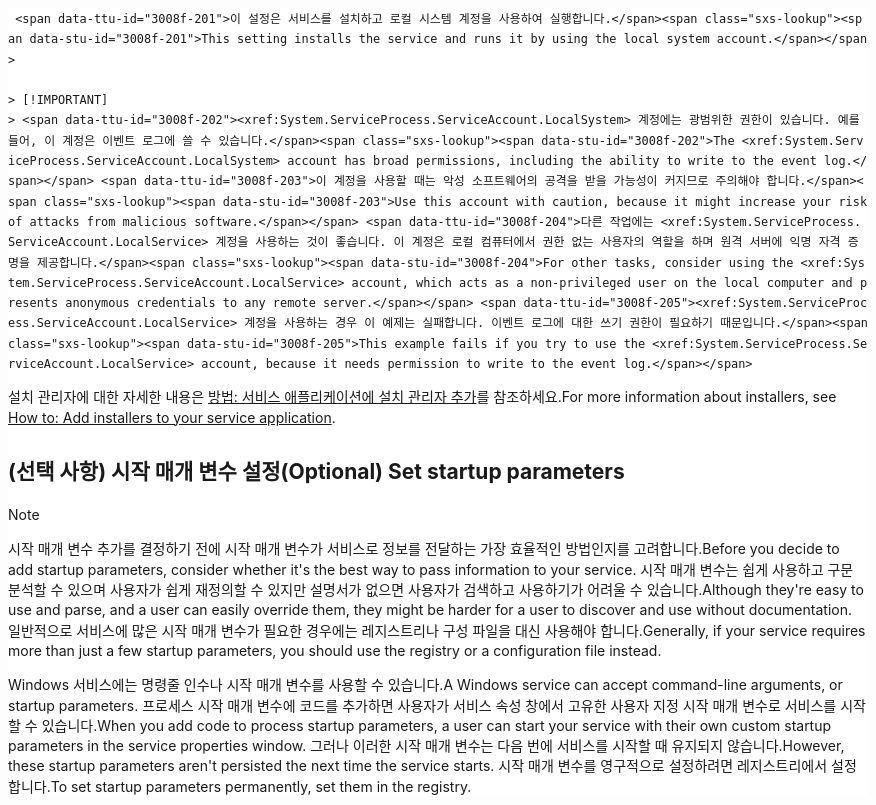      <span data-ttu-id="3008f-201">이 설정은 서비스를 설치하고 로컬 시스템 계정을 사용하여 실행합니다.</span><span class="sxs-lookup"><span data-stu-id="3008f-201">This setting installs the service and runs it by using the local system account.</span></span>

    > [!IMPORTANT]
    > <span data-ttu-id="3008f-202"><xref:System.ServiceProcess.ServiceAccount.LocalSystem> 계정에는 광범위한 권한이 있습니다. 예를 들어, 이 계정은 이벤트 로그에 쓸 수 있습니다.</span><span class="sxs-lookup"><span data-stu-id="3008f-202">The <xref:System.ServiceProcess.ServiceAccount.LocalSystem> account has broad permissions, including the ability to write to the event log.</span></span> <span data-ttu-id="3008f-203">이 계정을 사용할 때는 악성 소프트웨어의 공격을 받을 가능성이 커지므로 주의해야 합니다.</span><span class="sxs-lookup"><span data-stu-id="3008f-203">Use this account with caution, because it might increase your risk of attacks from malicious software.</span></span> <span data-ttu-id="3008f-204">다른 작업에는 <xref:System.ServiceProcess.ServiceAccount.LocalService> 계정을 사용하는 것이 좋습니다. 이 계정은 로컬 컴퓨터에서 권한 없는 사용자의 역할을 하며 원격 서버에 익명 자격 증명을 제공합니다.</span><span class="sxs-lookup"><span data-stu-id="3008f-204">For other tasks, consider using the <xref:System.ServiceProcess.ServiceAccount.LocalService> account, which acts as a non-privileged user on the local computer and presents anonymous credentials to any remote server.</span></span> <span data-ttu-id="3008f-205"><xref:System.ServiceProcess.ServiceAccount.LocalService> 계정을 사용하는 경우 이 예제는 실패합니다. 이벤트 로그에 대한 쓰기 권한이 필요하기 때문입니다.</span><span class="sxs-lookup"><span data-stu-id="3008f-205">This example fails if you try to use the <xref:System.ServiceProcess.ServiceAccount.LocalService> account, because it needs permission to write to the event log.</span></span>

<span data-ttu-id="3008f-206">설치 관리자에 대한 자세한 내용은 [방법: 서비스 애플리케이션에 설치 관리자 추가](how-to-add-installers-to-your-service-application.md)를 참조하세요.</span><span class="sxs-lookup"><span data-stu-id="3008f-206">For more information about installers, see [How to: Add installers to your service application](how-to-add-installers-to-your-service-application.md).</span></span>

## <a name="optional-set-startup-parameters"></a><span data-ttu-id="3008f-207">(선택 사항) 시작 매개 변수 설정</span><span class="sxs-lookup"><span data-stu-id="3008f-207">(Optional) Set startup parameters</span></span>

> [!NOTE]
> <span data-ttu-id="3008f-208">시작 매개 변수 추가를 결정하기 전에 시작 매개 변수가 서비스로 정보를 전달하는 가장 효율적인 방법인지를 고려합니다.</span><span class="sxs-lookup"><span data-stu-id="3008f-208">Before you decide to add startup parameters, consider whether it's the best way to pass information to your service.</span></span> <span data-ttu-id="3008f-209">시작 매개 변수는 쉽게 사용하고 구문 분석할 수 있으며 사용자가 쉽게 재정의할 수 있지만 설명서가 없으면 사용자가 검색하고 사용하기가 어려울 수 있습니다.</span><span class="sxs-lookup"><span data-stu-id="3008f-209">Although they're easy to use and parse, and a user can easily override them, they might be harder for a user to discover and use without documentation.</span></span> <span data-ttu-id="3008f-210">일반적으로 서비스에 많은 시작 매개 변수가 필요한 경우에는 레지스트리나 구성 파일을 대신 사용해야 합니다.</span><span class="sxs-lookup"><span data-stu-id="3008f-210">Generally, if your service requires more than just a few startup parameters, you should use the registry or a configuration file instead.</span></span>

<span data-ttu-id="3008f-211">Windows 서비스에는 명령줄 인수나 시작 매개 변수를 사용할 수 있습니다.</span><span class="sxs-lookup"><span data-stu-id="3008f-211">A Windows service can accept command-line arguments, or startup parameters.</span></span> <span data-ttu-id="3008f-212">프로세스 시작 매개 변수에 코드를 추가하면 사용자가 서비스 속성 창에서 고유한 사용자 지정 시작 매개 변수로 서비스를 시작할 수 있습니다.</span><span class="sxs-lookup"><span data-stu-id="3008f-212">When you add code to process startup parameters, a user can start your service with their own custom startup parameters in the service properties window.</span></span> <span data-ttu-id="3008f-213">그러나 이러한 시작 매개 변수는 다음 번에 서비스를 시작할 때 유지되지 않습니다.</span><span class="sxs-lookup"><span data-stu-id="3008f-213">However, these startup parameters aren't persisted the next time the service starts.</span></span> <span data-ttu-id="3008f-214">시작 매개 변수를 영구적으로 설정하려면 레지스트리에서 설정합니다.</span><span class="sxs-lookup"><span data-stu-id="3008f-214">To set startup parameters permanently, set them in the registry.</span></span>
